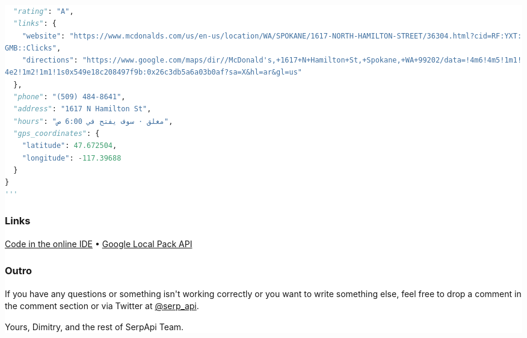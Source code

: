 ```python
  "rating": "A",
  "links": {
    "website": "https://www.mcdonalds.com/us/en-us/location/WA/SPOKANE/1617-NORTH-HAMILTON-STREET/36304.html?cid=RF:YXT:GMB::Clicks",
    "directions": "https://www.google.com/maps/dir//McDonald's,+1617+N+Hamilton+St,+Spokane,+WA+99202/data=!4m6!4m5!1m1!4e2!1m2!1m1!1s0x549e18c208497f9b:0x26c3db5a6a03b0af?sa=X&hl=ar&gl=us"
  },
  "phone": "(509) 484-8641",
  "address": "1617 N Hamilton St",
  "hours": "مغلق ⋅ سوف يفتح في 6:00 ص",
  "gps_coordinates": {
    "latitude": 47.672504,
    "longitude": -117.39688
  }
}
'''
```


### Links
[Code in the online IDE](https://replit.com/@DimitryZub1/Scrape-Google-Organic-Local-Place-Results-python#main.py) • [Google Local Pack API](https://serpapi.com/local-pack)


### Outro
If you have any questions or something isn't working correctly or you want to write something else, feel free to drop a comment in the comment section or via Twitter at [@serp_api](https://twitter.com/serp_api).

Yours,
Dimitry, and the rest of SerpApi Team.
